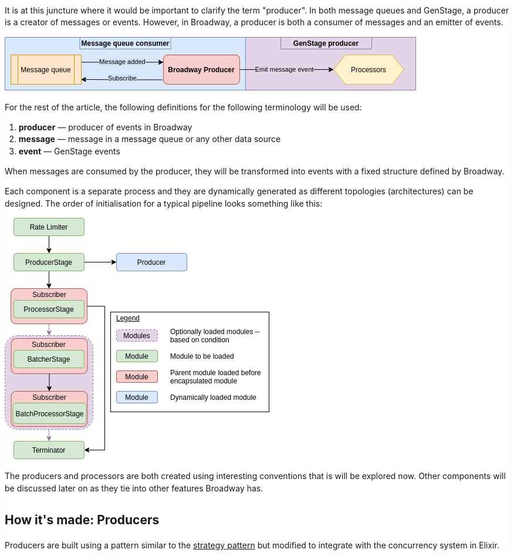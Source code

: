 It is at this juncture where it would be important to clarify the term "producer". In both message queues and GenStage, a producer is a creator of messages or events. However, in Broadway, a producer is both a consumer of messages and an emitter of events.

![Terminology clarification for Broadway producer](./images/open-source-deep-dive/broadway/terminology.jpg)

For the rest of the article, the following definitions for the following terminology will be used:

1. **producer** — producer of events in Broadway
2. **message** — message in a message queue or any other data source
3. **event** — GenStage events

When messages are consumed by the producer, they will be transformed into events with a fixed structure defined by Broadway. 

Each component is a separate process and they are dynamically generated as different topologies (architectures) can be designed. The order of initialisation for a typical pipeline looks something like this:

![Order of initialisation](./images/open-source-deep-dive/broadway/order_of_initialisation.jpg)

The producers and processors are both created using interesting conventions that is will be explored now. Other components will be discussed later on as they tie into other features Broadway has.

## How it's made: Producers

Producers are built using a pattern similar to the [strategy pattern](https://en.wikipedia.org/wiki/Strategy_pattern) but modified to integrate with the concurrency system in Elixir.
